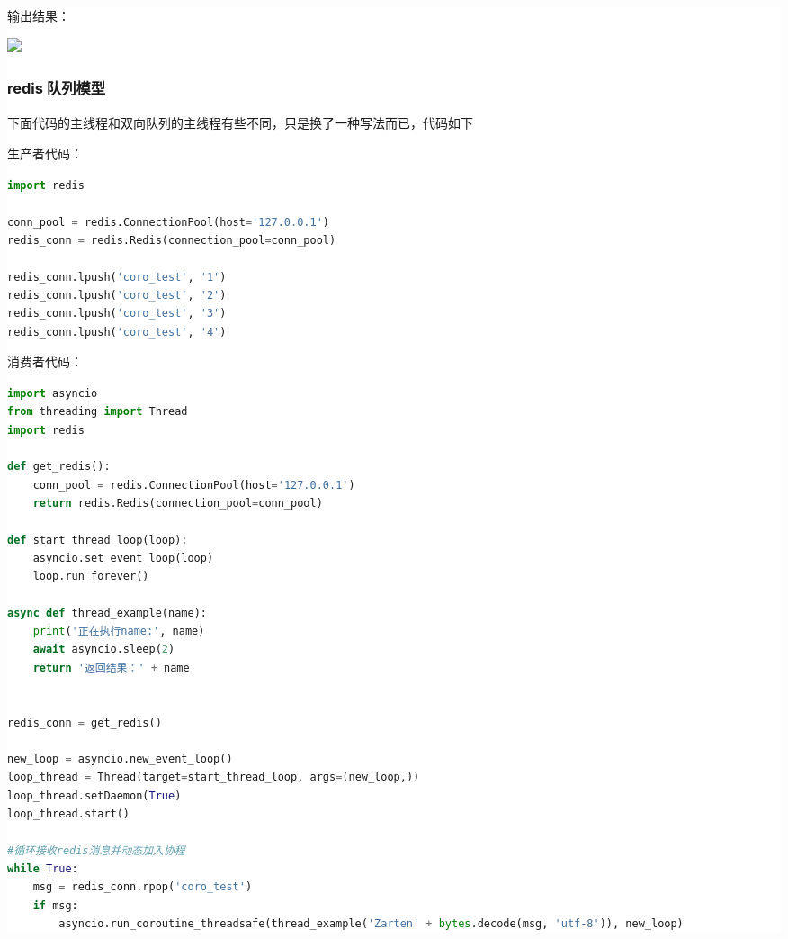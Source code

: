 ```python
```

输出结果：

![](https://md-picture-1254350681.cos.ap-beijing.myqcloud.com/640-20201212082007204.jpeg)

### redis 队列模型

下面代码的主线程和双向队列的主线程有些不同，只是换了一种写法而已，代码如下

生产者代码：

```python
import redis

conn_pool = redis.ConnectionPool(host='127.0.0.1')
redis_conn = redis.Redis(connection_pool=conn_pool)

redis_conn.lpush('coro_test', '1')
redis_conn.lpush('coro_test', '2')
redis_conn.lpush('coro_test', '3')
redis_conn.lpush('coro_test', '4')
```

消费者代码：

```python
import asyncio
from threading import Thread
import redis

def get_redis():
    conn_pool = redis.ConnectionPool(host='127.0.0.1')
    return redis.Redis(connection_pool=conn_pool)

def start_thread_loop(loop):
    asyncio.set_event_loop(loop)
    loop.run_forever()

async def thread_example(name):
    print('正在执行name:', name)
    await asyncio.sleep(2)
    return '返回结果：' + name


redis_conn = get_redis()

new_loop = asyncio.new_event_loop()
loop_thread = Thread(target=start_thread_loop, args=(new_loop,))
loop_thread.setDaemon(True)
loop_thread.start()

#循环接收redis消息并动态加入协程
while True:
    msg = redis_conn.rpop('coro_test')
    if msg:
        asyncio.run_coroutine_threadsafe(thread_example('Zarten' + bytes.decode(msg, 'utf-8')), new_loop)
```
